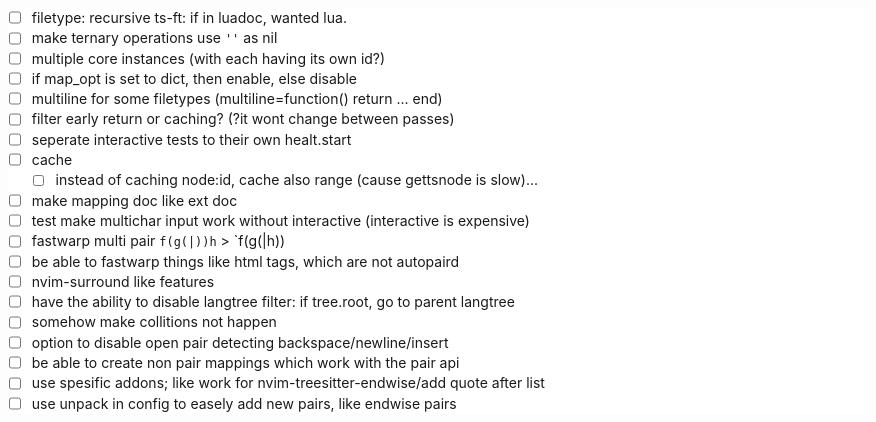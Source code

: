 + [ ] filetype: recursive ts-ft: if in luadoc, wanted lua.
+ [ ] make ternary operations use `''` as nil
+ [ ] multiple core instances (with each having its own id?)
+ [ ] if map_opt is set to dict, then enable, else disable
+ [ ] multiline for some filetypes (multiline=function() return ... end)
+ [ ] filter early return or caching? (?it wont change between passes)
+ [ ] seperate interactive tests to their own healt.start
+ [ ] cache
    + [ ] instead of caching node:id, cache also range (cause gettsnode is slow)...
+ [ ] make mapping doc like ext doc
+ [ ] test make multichar input work without interactive (interactive is expensive)
+ [ ] fastwarp multi pair `f(g(|))h` > `f(g(|h))
+ [ ] be able to fastwarp things like html tags, which are not autopaird
+ [ ] nvim-surround like features
+ [ ] have the ability to disable langtree filter: if tree.root, go to parent langtree
+ [ ] somehow make collitions not happen
+ [ ] option to disable open pair detecting backspace/newline/insert
+ [ ] be able to create non pair mappings which work with the pair api
+ [ ] use spesific addons; like work for nvim-treesitter-endwise/add quote after list
+ [ ] use unpack in config to easely add new pairs, like endwise pairs
